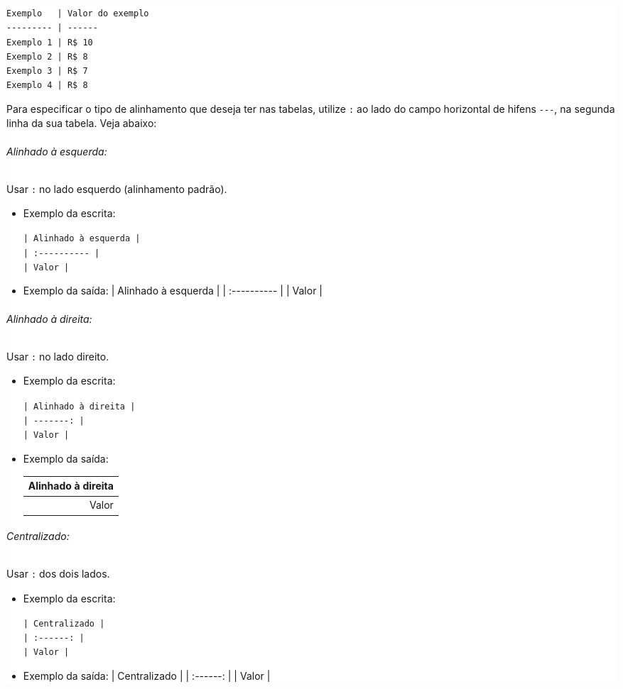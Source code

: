     Exemplo   | Valor do exemplo
    --------- | ------
    Exemplo 1 | R$ 10
    Exemplo 2 | R$ 8
    Exemplo 3 | R$ 7
    Exemplo 4 | R$ 8

Para especificar o tipo de alinhamento que deseja ter nas tabelas, utilize `:` ao lado do campo horizontal de hifens `---`, na segunda linha da sua tabela. Veja abaixo:

###### *Alinhado à esquerda*:

 Usar `:` no lado esquerdo (alinhamento padrão).
  - Exemplo da escrita:
    ```
    | Alinhado à esquerda |
    | :---------- |
    | Valor |
    ```
 - Exemplo da saída: 
	| Alinhado à esquerda |
	| :---------- |
	| Valor |


###### *Alinhado à direita*: 
Usar `:` no lado direito.
 
 - Exemplo da escrita:
    ```
    | Alinhado à direita |
    | -------: |
    | Valor |
    ```
 - Exemplo da saída: 

    | Alinhado à direita |
    | -------: |
    | Valor |

###### *Centralizado*: 
Usar `:` dos dois lados.

 - Exemplo da escrita:
    ```
    | Centralizado | 
    | :------: |
    | Valor |
    ```
 - Exemplo da saída: 
    | Centralizado | 
    | :------: |
    | Valor |
